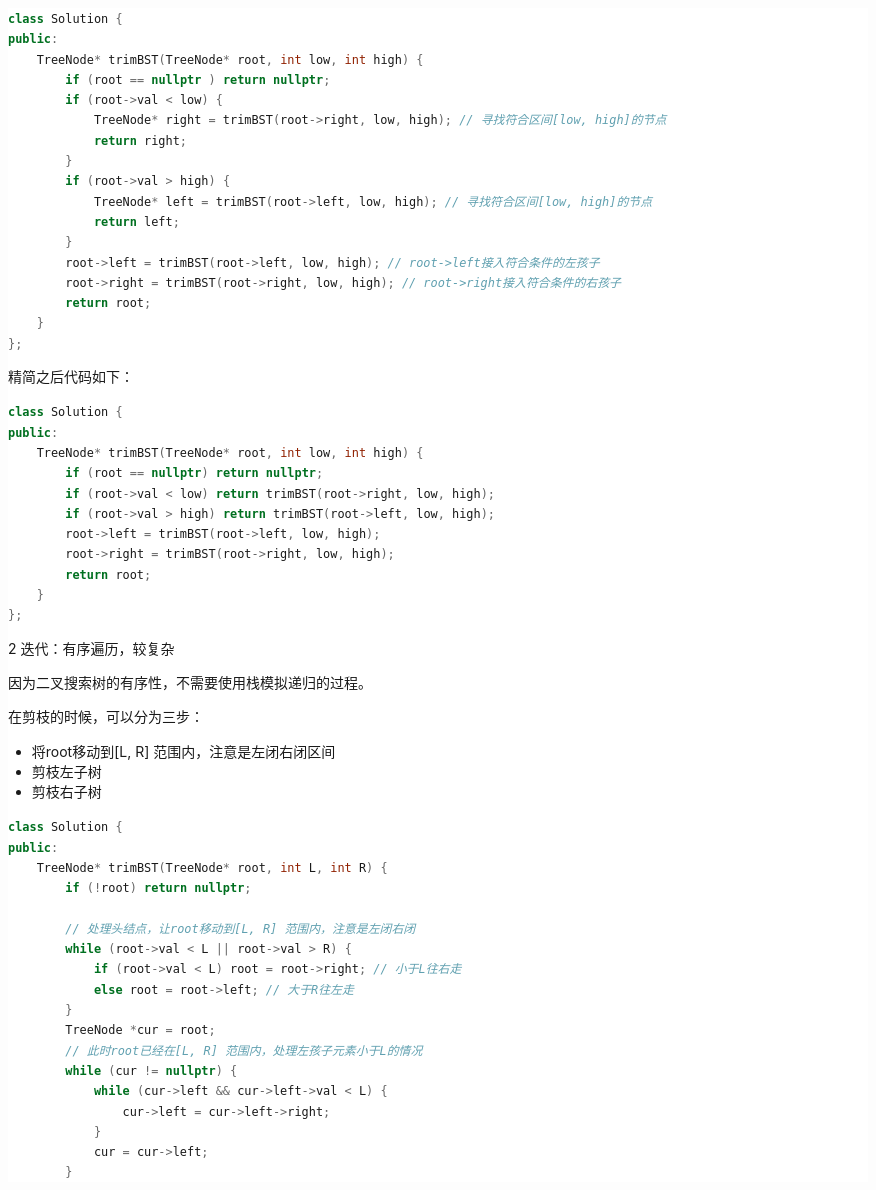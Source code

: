 ```c++
class Solution {
public:
    TreeNode* trimBST(TreeNode* root, int low, int high) {
        if (root == nullptr ) return nullptr;
        if (root->val < low) {
            TreeNode* right = trimBST(root->right, low, high); // 寻找符合区间[low, high]的节点
            return right;
        }
        if (root->val > high) {
            TreeNode* left = trimBST(root->left, low, high); // 寻找符合区间[low, high]的节点
            return left;
        }
        root->left = trimBST(root->left, low, high); // root->left接入符合条件的左孩子
        root->right = trimBST(root->right, low, high); // root->right接入符合条件的右孩子
        return root;
    }
};
```

精简之后代码如下：

```c++
class Solution {
public:
    TreeNode* trimBST(TreeNode* root, int low, int high) {
        if (root == nullptr) return nullptr;
        if (root->val < low) return trimBST(root->right, low, high); 
        if (root->val > high) return trimBST(root->left, low, high); 
        root->left = trimBST(root->left, low, high);
        root->right = trimBST(root->right, low, high);
        return root;
    }
};
```





2 迭代：有序遍历，较复杂

因为二叉搜索树的有序性，不需要使用栈模拟递归的过程。

在剪枝的时候，可以分为三步：

- 将root移动到[L, R] 范围内，注意是左闭右闭区间
- 剪枝左子树
- 剪枝右子树

```c++
class Solution {
public:
    TreeNode* trimBST(TreeNode* root, int L, int R) {
        if (!root) return nullptr;

        // 处理头结点，让root移动到[L, R] 范围内，注意是左闭右闭
        while (root->val < L || root->val > R) {
            if (root->val < L) root = root->right; // 小于L往右走
            else root = root->left; // 大于R往左走
        }
        TreeNode *cur = root;
        // 此时root已经在[L, R] 范围内，处理左孩子元素小于L的情况
        while (cur != nullptr) {
            while (cur->left && cur->left->val < L) {
                cur->left = cur->left->right;
            }
            cur = cur->left;
        }
```